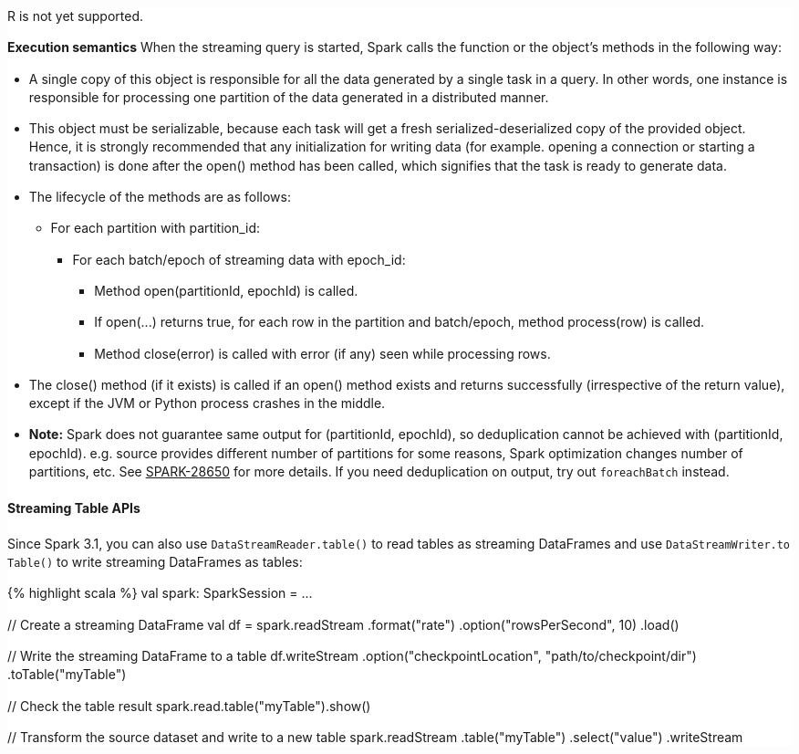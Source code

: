 </div>
<div data-lang="r"  markdown="1">
R is not yet supported.
</div>
</div>


**Execution semantics**
When the streaming query is started, Spark calls the function or the object’s methods in the following way:

- A single copy of this object is responsible for all the data generated by a single task in a query. 
  In other words, one instance is responsible for processing one partition of the data generated in a distributed manner.

- This object must be serializable, because each task will get a fresh serialized-deserialized copy 
  of the provided object. Hence, it is strongly recommended that any initialization for writing data 
  (for example. opening a connection or starting a transaction) is done after the open() method has 
  been called, which signifies that the task is ready to generate data.

- The lifecycle of the methods are as follows:

  - For each partition with partition_id:

    - For each batch/epoch of streaming data with epoch_id:

      - Method open(partitionId, epochId) is called.

      - If open(...) returns true, for each row in the partition and batch/epoch, method process(row) is called.

      - Method close(error) is called with error (if any) seen while processing rows.

- The close() method (if it exists) is called if an open() method exists and returns successfully (irrespective of the return value), except if the JVM or Python process crashes in the middle.

- **Note:** Spark does not guarantee same output for (partitionId, epochId), so deduplication
  cannot be achieved with (partitionId, epochId). e.g. source provides different number of
  partitions for some reasons, Spark optimization changes number of partitions, etc.
  See [SPARK-28650](https://issues.apache.org/jira/browse/SPARK-28650) for more details.
  If you need deduplication on output, try out `foreachBatch` instead.

#### Streaming Table APIs
Since Spark 3.1, you can also use `DataStreamReader.table()` to read tables as streaming DataFrames and use `DataStreamWriter.toTable()` to write streaming DataFrames as tables:

<div class="codetabs">
<div data-lang="scala"  markdown="1">

{% highlight scala %}
val spark: SparkSession = ...

// Create a streaming DataFrame
val df = spark.readStream
  .format("rate")
  .option("rowsPerSecond", 10)
  .load()

// Write the streaming DataFrame to a table
df.writeStream
  .option("checkpointLocation", "path/to/checkpoint/dir")
  .toTable("myTable")

// Check the table result
spark.read.table("myTable").show()

// Transform the source dataset and write to a new table
spark.readStream
  .table("myTable")
  .select("value")
  .writeStream
